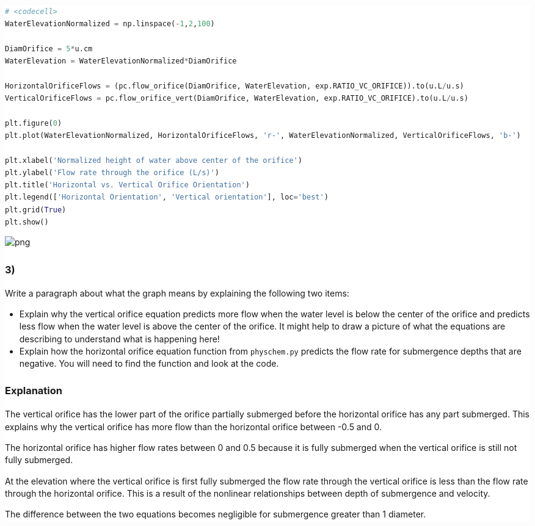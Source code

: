 
```python
# <codecell>
WaterElevationNormalized = np.linspace(-1,2,100)

DiamOrifice = 5*u.cm
WaterElevation = WaterElevationNormalized*DiamOrifice

HorizontalOrificeFlows = (pc.flow_orifice(DiamOrifice, WaterElevation, exp.RATIO_VC_ORIFICE)).to(u.L/u.s)
VerticalOrificeFlows = pc.flow_orifice_vert(DiamOrifice, WaterElevation, exp.RATIO_VC_ORIFICE).to(u.L/u.s)

plt.figure(0)
plt.plot(WaterElevationNormalized, HorizontalOrificeFlows, 'r-', WaterElevationNormalized, VerticalOrificeFlows, 'b-')

plt.xlabel('Normalized height of water above center of the orifice')
plt.ylabel('Flow rate through the orifice (L/s)')
plt.title('Horizontal vs. Vertical Orifice Orientation')
plt.legend(['Horizontal Orientation', 'Vertical orientation'], loc='best')
plt.grid(True)
plt.show()
```


![png](DC_Flow_Control_and_Measurement_Solution_files/DC_Flow_Control_and_Measurement_Solution_6_0.png)


### 3)
Write a paragraph about what the graph means by explaining the following two items:
  - Explain why the vertical orifice equation predicts more flow when the water level is below the center of the orifice and predicts less flow when the water level is above the center of the orifice. It might help to draw a picture of what the equations are describing to understand what is happening here!
  - Explain how the horizontal orifice equation function from `physchem.py` predicts the flow rate for submergence depths that are negative. You will need to find the function and look at the code.

### Explanation

The vertical orifice has the lower part of the orifice partially submerged before the horizontal orifice has any part submerged. This explains why the vertical orifice has more flow than the horizontal orifice between -0.5 and 0.

The horizontal orifice has higher flow rates between 0 and 0.5 because it is fully submerged when the vertical orifice is still not fully submerged.

At the elevation where the vertical orifice is first fully submerged the flow rate through the vertical orifice is less than the flow rate through the horizontal orifice. This is a result of the nonlinear relationships between depth of submergence and velocity.

The difference between the two equations becomes negligible for submergence greater than 1 diameter.

